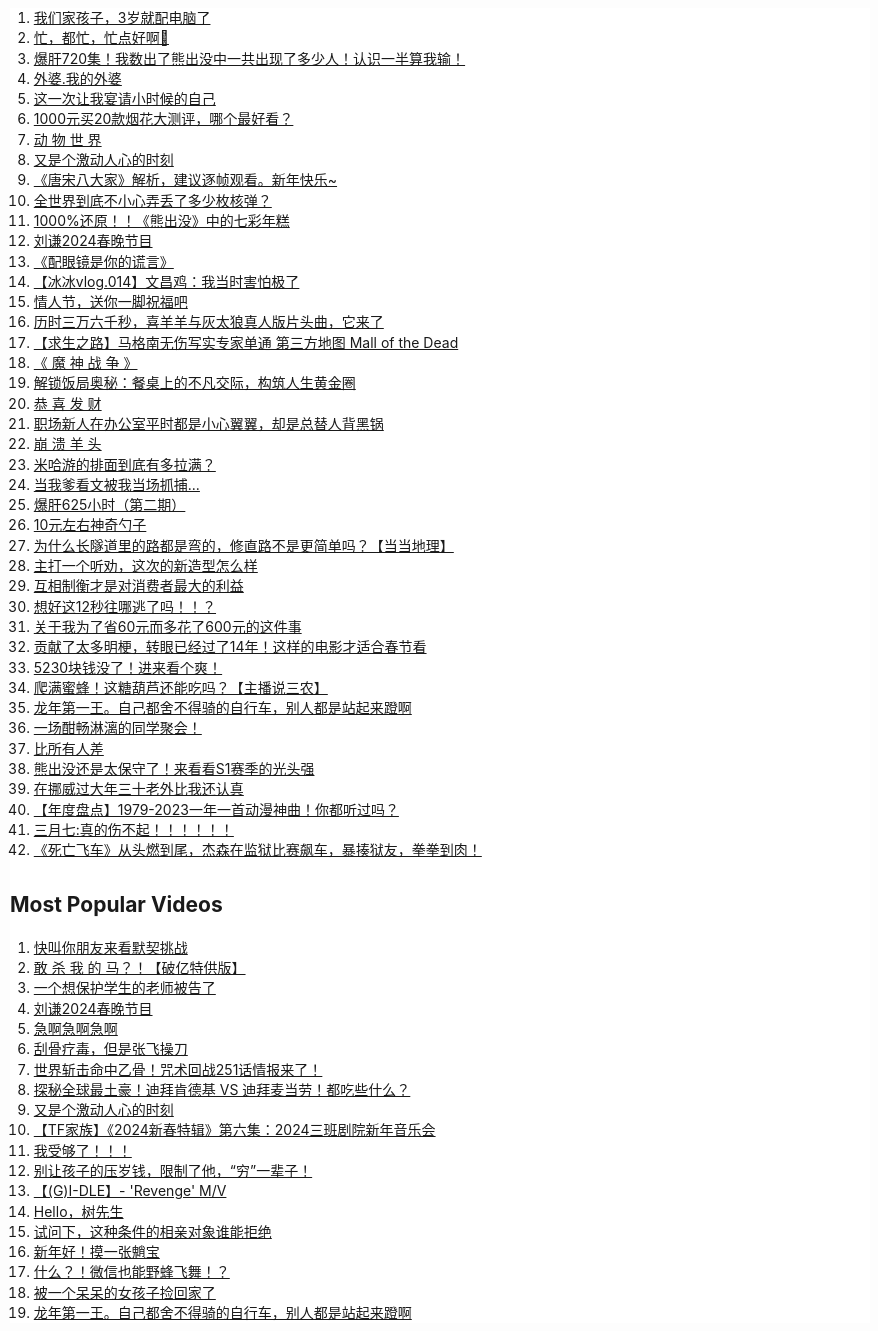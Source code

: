 1. [我们家孩子，3岁就配电脑了](https://www.bilibili.com/video/BV1mp421R7rP)
1. [忙，都忙，忙点好啊👵](https://www.bilibili.com/video/BV1ZC411s7cq)
1. [爆肝720集！我数出了熊出没中一共出现了多少人！认识一半算我输！](https://www.bilibili.com/video/BV1m4421F7a8)
1. [外婆.我的外婆](https://www.bilibili.com/video/BV1St421a7et)
1. [这一次让我宴请小时候的自己](https://www.bilibili.com/video/BV1c2421F7aR)
1. [1000元买20款烟花大测评，哪个最好看？](https://www.bilibili.com/video/BV1HS421K7nh)
1. [动 物 世 界](https://www.bilibili.com/video/BV1Ky421a7FH)
1. [又是个激动人心的时刻](https://www.bilibili.com/video/BV1cu4m1N7zD)
1. [《唐宋八大家》解析，建议逐帧观看。新年快乐~](https://www.bilibili.com/video/BV142421A76r)
1. [全世界到底不小心弄丢了多少枚核弹？](https://www.bilibili.com/video/BV1X4421c7zK)
1. [1000%还原！！《熊出没》中的七彩年糕](https://www.bilibili.com/video/BV1Yx4y117z8)
1. [刘谦2024春晚节目](https://www.bilibili.com/video/BV1ou4m1P72x)
1. [《配眼镜是你的谎言》](https://www.bilibili.com/video/BV1NH4y1a7kU)
1. [【冰冰vlog.014】文昌鸡：我当时害怕极了](https://www.bilibili.com/video/BV1yp421R7E1)
1. [情人节，送你一脚祝福吧](https://www.bilibili.com/video/BV1su4m1P7d7)
1. [历时三万六千秒，喜羊羊与灰太狼真人版片头曲，它来了](https://www.bilibili.com/video/BV1Gx4y127dd)
1. [【求生之路】马格南无伤写实专家单通   第三方地图   Mall of the Dead](https://www.bilibili.com/video/BV1Ex4y1f7Xd)
1. [《  魔 神 战 争  》](https://www.bilibili.com/video/BV1Rv421C7Sb)
1. [解锁饭局奥秘：餐桌上的不凡交际，构筑人生黄金圈](https://www.bilibili.com/video/BV1UH4y1Y7RA)
1. [恭 喜 发 财](https://www.bilibili.com/video/BV1vy421b7kc)
1. [职场新人在办公室平时都是小心翼翼，却是总替人背黑锅](https://www.bilibili.com/video/BV1Cm411D7yW)
1. [崩 溃 羊 头](https://www.bilibili.com/video/BV1nj421X7tS)
1. [米哈游的排面到底有多拉满？](https://www.bilibili.com/video/BV1sJ4m1x7kf)
1. [当我爹看文被我当场抓捕...](https://www.bilibili.com/video/BV15y421h7y6)
1. [爆肝625小时（第二期）](https://www.bilibili.com/video/BV1mu4m1P7A2)
1. [10元左右神奇勺子](https://www.bilibili.com/video/BV16A4m1G7Cc)
1. [为什么长隧道里的路都是弯的，修直路不是更简单吗？【当当地理】](https://www.bilibili.com/video/BV1US421K795)
1. [主打一个听劝，这次的新造型怎么样](https://www.bilibili.com/video/BV11C41147Bo)
1. [互相制衡才是对消费者最大的利益](https://www.bilibili.com/video/BV1bZ421m71M)
1. [想好这12秒往哪逃了吗！！？](https://www.bilibili.com/video/BV13x4y1274E)
1. [关于我为了省60元而多花了600元的这件事](https://www.bilibili.com/video/BV1MF4m177Yy)
1. [贡献了太多明梗，转眼已经过了14年！这样的电影才适合春节看](https://www.bilibili.com/video/BV1dp421R7xe)
1. [5230块钱没了！进来看个爽！](https://www.bilibili.com/video/BV1mv421C7SX)
1. [爬满蜜蜂！这糖葫芦还能吃吗？【主播说三农】](https://www.bilibili.com/video/BV1JK421k7k8)
1. [龙年第一王。自己都舍不得骑的自行车，别人都是站起来蹬啊](https://www.bilibili.com/video/BV1Cz421d7Hf)
1. [一场酣畅淋漓的同学聚会！](https://www.bilibili.com/video/BV1tt421p75y)
1. [比所有人差](https://www.bilibili.com/video/BV1jS421K7fg)
1. [熊出没还是太保守了！来看看S1赛季的光头强](https://www.bilibili.com/video/BV1z642137zR)
1. [在挪威过大年三十老外比我还认真](https://www.bilibili.com/video/BV1bu4m1N7Ha)
1. [【年度盘点】1979-2023一年一首动漫神曲！你都听过吗？](https://www.bilibili.com/video/BV15Z421S7Ro)
1. [三月七:真的伤不起！！！！！！](https://www.bilibili.com/video/BV18v421y7nT)
1. [《死亡飞车》从头燃到尾，杰森在监狱比赛飙车，暴揍狱友，拳拳到肉！](https://www.bilibili.com/video/BV1fU421d7h5)

## Most Popular Videos
1. [快叫你朋友来看默契挑战](https://www.bilibili.com/video/BV1qU421d7vK)
1. [敢 杀 我 的 马？！【破亿特供版】](https://www.bilibili.com/video/BV1ku4m1P72U)
1. [一个想保护学生的老师被告了](https://www.bilibili.com/video/BV1iA4m1G7jo)
1. [刘谦2024春晚节目](https://www.bilibili.com/video/BV1ou4m1P72x)
1. [急啊急啊急啊](https://www.bilibili.com/video/BV1kU421d7YH)
1. [刮骨疗毒，但是张飞操刀](https://www.bilibili.com/video/BV1hx4y1y7Zh)
1. [世界斩击命中乙骨！咒术回战251话情报来了！](https://www.bilibili.com/video/BV1Fu4m1N7MB)
1. [探秘全球最土豪！迪拜肯德基 VS 迪拜麦当劳！都吃些什么？](https://www.bilibili.com/video/BV1Aj421X72G)
1. [又是个激动人心的时刻](https://www.bilibili.com/video/BV1cu4m1N7zD)
1. [【TF家族】《2024新春特辑》第六集：2024三班剧院新年音乐会](https://www.bilibili.com/video/BV1Tz421d7Cq)
1. [我受够了！！！](https://www.bilibili.com/video/BV1YA4m1V7F3)
1. [别让孩子的压岁钱，限制了他，“穷”一辈子！](https://www.bilibili.com/video/BV1hu4m1K7si)
1. [【(G)I-DLE】- 'Revenge' M/V](https://www.bilibili.com/video/BV1LS421K7uc)
1. [Hello，树先生](https://www.bilibili.com/video/BV1hK421y7Df)
1. [试问下，这种条件的相亲对象谁能拒绝](https://www.bilibili.com/video/BV1eC41147SK)
1. [新年好！摸一张魈宝](https://www.bilibili.com/video/BV12K421k7T7)
1. [什么？！微信也能野蜂飞舞！？](https://www.bilibili.com/video/BV1cx4y1273k)
1. [被一个呆呆的女孩子捡回家了](https://www.bilibili.com/video/BV1G6421g7MA)
1. [龙年第一王。自己都舍不得骑的自行车，别人都是站起来蹬啊](https://www.bilibili.com/video/BV1Cz421d7Hf)